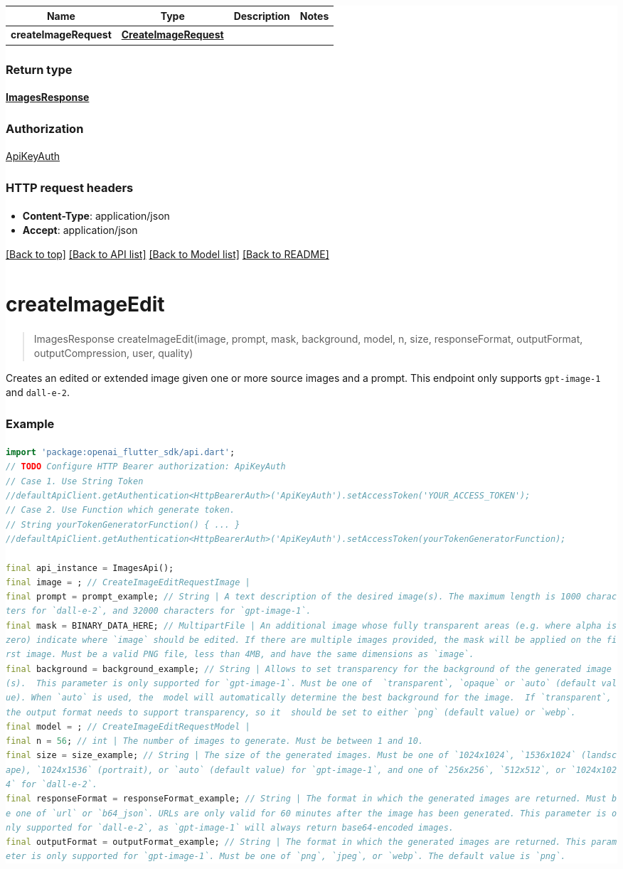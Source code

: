 Name | Type | Description  | Notes
------------- | ------------- | ------------- | -------------
 **createImageRequest** | [**CreateImageRequest**](CreateImageRequest.md)|  | 

### Return type

[**ImagesResponse**](ImagesResponse.md)

### Authorization

[ApiKeyAuth](../README.md#ApiKeyAuth)

### HTTP request headers

 - **Content-Type**: application/json
 - **Accept**: application/json

[[Back to top]](#) [[Back to API list]](../README.md#documentation-for-api-endpoints) [[Back to Model list]](../README.md#documentation-for-models) [[Back to README]](../README.md)

# **createImageEdit**
> ImagesResponse createImageEdit(image, prompt, mask, background, model, n, size, responseFormat, outputFormat, outputCompression, user, quality)

Creates an edited or extended image given one or more source images and a prompt. This endpoint only supports `gpt-image-1` and `dall-e-2`.

### Example
```dart
import 'package:openai_flutter_sdk/api.dart';
// TODO Configure HTTP Bearer authorization: ApiKeyAuth
// Case 1. Use String Token
//defaultApiClient.getAuthentication<HttpBearerAuth>('ApiKeyAuth').setAccessToken('YOUR_ACCESS_TOKEN');
// Case 2. Use Function which generate token.
// String yourTokenGeneratorFunction() { ... }
//defaultApiClient.getAuthentication<HttpBearerAuth>('ApiKeyAuth').setAccessToken(yourTokenGeneratorFunction);

final api_instance = ImagesApi();
final image = ; // CreateImageEditRequestImage | 
final prompt = prompt_example; // String | A text description of the desired image(s). The maximum length is 1000 characters for `dall-e-2`, and 32000 characters for `gpt-image-1`.
final mask = BINARY_DATA_HERE; // MultipartFile | An additional image whose fully transparent areas (e.g. where alpha is zero) indicate where `image` should be edited. If there are multiple images provided, the mask will be applied on the first image. Must be a valid PNG file, less than 4MB, and have the same dimensions as `image`.
final background = background_example; // String | Allows to set transparency for the background of the generated image(s).  This parameter is only supported for `gpt-image-1`. Must be one of  `transparent`, `opaque` or `auto` (default value). When `auto` is used, the  model will automatically determine the best background for the image.  If `transparent`, the output format needs to support transparency, so it  should be set to either `png` (default value) or `webp`. 
final model = ; // CreateImageEditRequestModel | 
final n = 56; // int | The number of images to generate. Must be between 1 and 10.
final size = size_example; // String | The size of the generated images. Must be one of `1024x1024`, `1536x1024` (landscape), `1024x1536` (portrait), or `auto` (default value) for `gpt-image-1`, and one of `256x256`, `512x512`, or `1024x1024` for `dall-e-2`.
final responseFormat = responseFormat_example; // String | The format in which the generated images are returned. Must be one of `url` or `b64_json`. URLs are only valid for 60 minutes after the image has been generated. This parameter is only supported for `dall-e-2`, as `gpt-image-1` will always return base64-encoded images.
final outputFormat = outputFormat_example; // String | The format in which the generated images are returned. This parameter is only supported for `gpt-image-1`. Must be one of `png`, `jpeg`, or `webp`. The default value is `png`. 
```